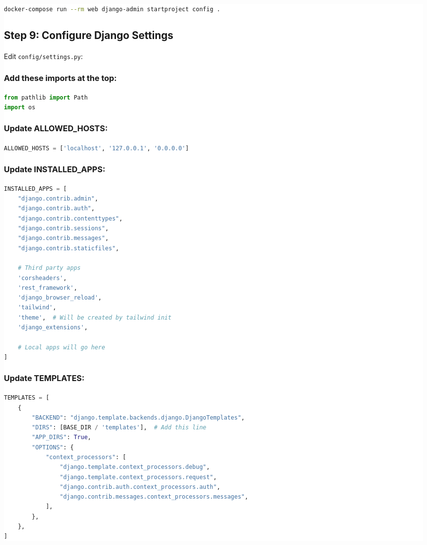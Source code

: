 ```bash
docker-compose run --rm web django-admin startproject config .
```

## Step 9: Configure Django Settings

Edit `config/settings.py`:

### Add these imports at the top:

```python
from pathlib import Path
import os
```

### Update ALLOWED_HOSTS:

```python
ALLOWED_HOSTS = ['localhost', '127.0.0.1', '0.0.0.0']
```

### Update INSTALLED_APPS:

```python
INSTALLED_APPS = [
    "django.contrib.admin",
    "django.contrib.auth",
    "django.contrib.contenttypes",
    "django.contrib.sessions",
    "django.contrib.messages",
    "django.contrib.staticfiles",

    # Third party apps
    'corsheaders',
    'rest_framework',
    'django_browser_reload',
    'tailwind',
    'theme',  # Will be created by tailwind init
    'django_extensions',

    # Local apps will go here
]
```

### Update TEMPLATES:

```python
TEMPLATES = [
    {
        "BACKEND": "django.template.backends.django.DjangoTemplates",
        "DIRS": [BASE_DIR / 'templates'],  # Add this line
        "APP_DIRS": True,
        "OPTIONS": {
            "context_processors": [
                "django.template.context_processors.debug",
                "django.template.context_processors.request",
                "django.contrib.auth.context_processors.auth",
                "django.contrib.messages.context_processors.messages",
            ],
        },
    },
]
```
